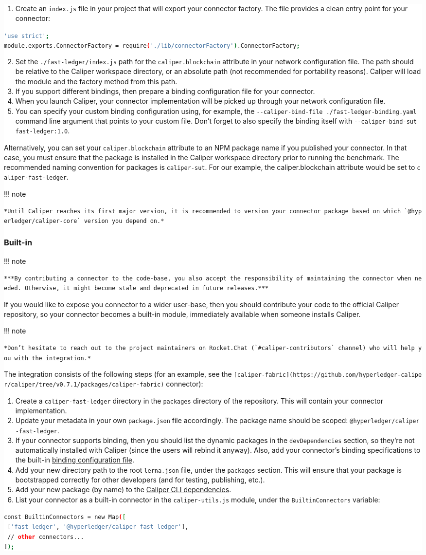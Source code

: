 1. Create an `index.js` file in your project that will export your connector factory. The file provides a clean entry point for your connector:

```sh
'use strict';
module.exports.ConnectorFactory = require('./lib/connectorFactory').ConnectorFactory;
```

2. Set the `./fast-ledger/index.js` path for the `caliper.blockchain` attribute in your network configuration file. The path should be relative to the Caliper workspace directory, or an absolute path (not recommended for portability reasons). Caliper will load the module and the factory method from this path.
3. If you support different bindings, then prepare a binding configuration file for your connector.
4. When you launch Caliper, your connector implementation will be picked up through your network configuration file.
5. You can specify your custom binding configuration using, for example, the `--caliper-bind-file ./fast-ledger-binding.yaml` command line argument that points to your custom file. Don’t forget to also specify the binding itself with `--caliper-bind-sut fast-ledger:1.0`.

Alternatively, you can set your `caliper.blockchain` attribute to an NPM package name if you published your connector. In that case, you must ensure that the package is installed in the Caliper workspace directory prior to running the benchmark. The recommended naming convention for packages is `caliper-sut`. For our example, the caliper.blockchain attribute would be set to `caliper-fast-ledger`.

!!! note

    *Until Caliper reaches its first major version, it is recommended to version your connector package based on which `@hyperledger/caliper-core` version you depend on.*

### Built-in

!!! note

    ***By contributing a connector to the code-base, you also accept the responsibility of maintaining the connector when needed. Otherwise, it might become stale and deprecated in future releases.***

If you would like to expose you connector to a wider user-base, then you should contribute your code to the official Caliper repository, so your connector becomes a built-in module, immediately available when someone installs Caliper.

!!! note

    *Don’t hesitate to reach out to the project maintainers on Rocket.Chat (`#caliper-contributors` channel) who will help you with the integration.*

The integration consists of the following steps (for an example, see the `[caliper-fabric](https://github.com/hyperledger-caliper/caliper/tree/v0.7.1/packages/caliper-fabric)` connector):

1. Create a `caliper-fast-ledger` directory in the `packages` directory of the repository. This will contain your connector implementation.
2. Update your metadata in your own `package.json` file accordingly. The package name should be scoped: `@hyperledger/caliper-fast-ledger`.
3. If your connector supports binding, then you should list the dynamic packages in the `devDependencies` section, so they’re not automatically installed with Caliper (since the users will rebind it anyway). Also, add your connector’s binding specifications to the built-in [binding configuration file](https://github.com/hyperledger-caliper/caliper/blob/v0.7.1/packages/caliper-cli/lib/lib/config.yaml).
4. Add your new directory path to the root `lerna.json` file, under the `packages` section. This will ensure that your package is bootstrapped correctly for other developers (and for testing, publishing, etc.).
5. Add your new package (by name) to the [Caliper CLI dependencies](https://github.com/hyperledger-caliper/caliper/blob/v0.7.1/packages/caliper-cli/package.json).
6. List your connector as a built-in connector in the `caliper-utils.js` module, under the `BuiltinConnectors` variable:
```sh
const BuiltinConnectors = new Map([
 ['fast-ledger', '@hyperledger/caliper-fast-ledger'],
 // other connectors...
]);
```